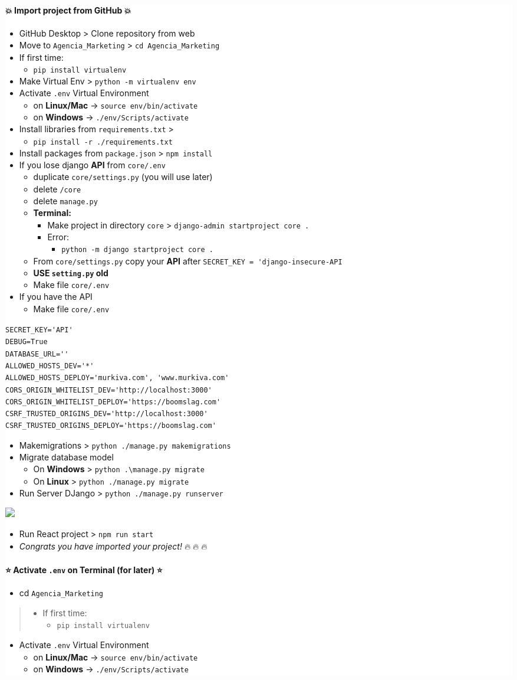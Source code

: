 #### :boom: **Import project from GitHub** :boom:

* GitHub Desktop > Clone repository from web
* Move to `Agencia_Marketing` > `cd Agencia_Marketing`
* If first time:
    * `pip install virtualenv`
* Make Virtual Env > `python -m virtualenv env`
* Activate `.env` Virtual Environment
     * on **Linux/Mac** -> `source env/bin/activate`
     * on **Windows** -> `./env/Scripts/activate`
* Install libraries from `requirements.txt` >
    * `pip install -r ./requirements.txt`
* Install packages from `package.json` > `npm install`
* If you lose django **API** from `core/.env`
    * duplicate `core/settings.py` (you will use later)
    * delete `/core`
    * delete `manage.py`
    * **Terminal:**
        * Make project in directory `core` > `django-admin startproject core .`
        * Error:
            * `python -m django startproject core .`
    * From `core/settings.py` copy your **API** after `SECRET_KEY = 'django-insecure-API`
    * **USE `setting.py` old**
    * Make file `core/.env`
* If you have the API
    * Make file `core/.env`

```
SECRET_KEY='API'
DEBUG=True
DATABASE_URL=''
ALLOWED_HOSTS_DEV='*'
ALLOWED_HOSTS_DEPLOY='murkiva.com', 'www.murkiva.com'
CORS_ORIGIN_WHITELIST_DEV='http://localhost:3000'
CORS_ORIGIN_WHITELIST_DEPLOY='https://boomslag.com'
CSRF_TRUSTED_ORIGINS_DEV='http://localhost:3000'
CSRF_TRUSTED_ORIGINS_DEPLOY='https://boomslag.com'
```

* Makemigrations > `python ./manage.py makemigrations`
* Migrate database model
   * On **Windows** > `python .\manage.py migrate`
   * On **Linux** > `python ./manage.py migrate`
* Run Server DJango > `python ./manage.py runserver`

![](https://i.imgur.com/hGs1bvo.png)

* Run React project > `npm run start`
* *Congrats you have imported your project!* :fire: :fire: :fire:

#### :star: **Activate `.env` on Terminal (for later)** :star:
* cd `Agencia_Marketing`
> * If first time:
>     * `pip install virtualenv`
* Activate `.env` Virtual Environment
     * on **Linux/Mac** -> `source env/bin/activate`
     * on **Windows** -> `./env/Scripts/activate`
